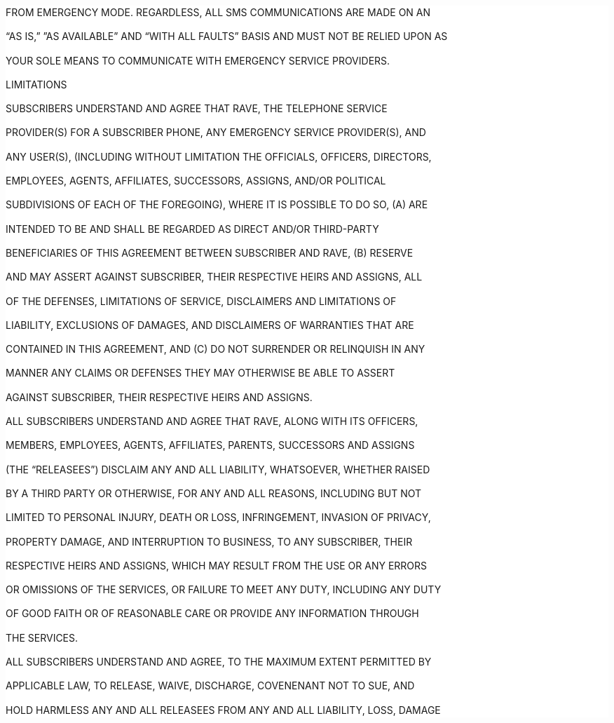 FROM EMERGENCY MODE. REGARDLESS, ALL SMS COMMUNICATIONS ARE MADE ON AN

“AS IS,” ”AS AVAILABLE” AND “WITH ALL FAULTS” BASIS AND MUST NOT BE RELIED UPON AS

YOUR SOLE MEANS TO COMMUNICATE WITH EMERGENCY SERVICE PROVIDERS.



LIMITATIONS



SUBSCRIBERS UNDERSTAND AND AGREE THAT RAVE, THE TELEPHONE SERVICE

PROVIDER(S) FOR A SUBSCRIBER PHONE, ANY EMERGENCY SERVICE PROVIDER(S), AND

ANY USER(S), (INCLUDING WITHOUT LIMITATION THE OFFICIALS, OFFICERS, DIRECTORS,

EMPLOYEES, AGENTS, AFFILIATES, SUCCESSORS, ASSIGNS, AND/OR POLITICAL

SUBDIVISIONS OF EACH OF THE FOREGOING), WHERE IT IS POSSIBLE TO DO SO, (A) ARE

INTENDED TO BE AND SHALL BE REGARDED AS DIRECT AND/OR THIRD-PARTY

BENEFICIARIES OF THIS AGREEMENT BETWEEN SUBSCRIBER AND RAVE, (B) RESERVE

AND MAY ASSERT AGAINST SUBSCRIBER, THEIR RESPECTIVE HEIRS AND ASSIGNS, ALL

OF THE DEFENSES, LIMITATIONS OF SERVICE, DISCLAIMERS AND LIMITATIONS OF

LIABILITY, EXCLUSIONS OF DAMAGES, AND DISCLAIMERS OF WARRANTIES THAT ARE

CONTAINED IN THIS AGREEMENT, AND (C) DO NOT SURRENDER OR RELINQUISH IN ANY

MANNER ANY CLAIMS OR DEFENSES THEY MAY OTHERWISE BE ABLE TO ASSERT

AGAINST SUBSCRIBER, THEIR RESPECTIVE HEIRS AND ASSIGNS.



ALL SUBSCRIBERS UNDERSTAND AND AGREE THAT RAVE, ALONG WITH ITS OFFICERS,

MEMBERS, EMPLOYEES, AGENTS, AFFILIATES, PARENTS, SUCCESSORS AND ASSIGNS

(THE “RELEASEES”) DISCLAIM ANY AND ALL LIABILITY, WHATSOEVER, WHETHER RAISED

BY A THIRD PARTY OR OTHERWISE, FOR ANY AND ALL REASONS, INCLUDING BUT NOT

LIMITED TO PERSONAL INJURY, DEATH OR LOSS, INFRINGEMENT, INVASION OF PRIVACY,

PROPERTY DAMAGE, AND INTERRUPTION TO BUSINESS, TO ANY SUBSCRIBER, THEIR

RESPECTIVE HEIRS AND ASSIGNS, WHICH MAY RESULT FROM THE USE OR ANY ERRORS

OR OMISSIONS OF THE SERVICES, OR FAILURE TO MEET ANY DUTY, INCLUDING ANY DUTY

OF GOOD FAITH OR OF REASONABLE CARE OR PROVIDE ANY INFORMATION THROUGH

THE SERVICES.



ALL SUBSCRIBERS UNDERSTAND AND AGREE, TO THE MAXIMUM EXTENT PERMITTED BY

APPLICABLE LAW, TO RELEASE, WAIVE, DISCHARGE, COVENENANT NOT TO SUE, AND

HOLD HARMLESS ANY AND ALL RELEASEES FROM ANY AND ALL LIABILITY, LOSS, DAMAGE
